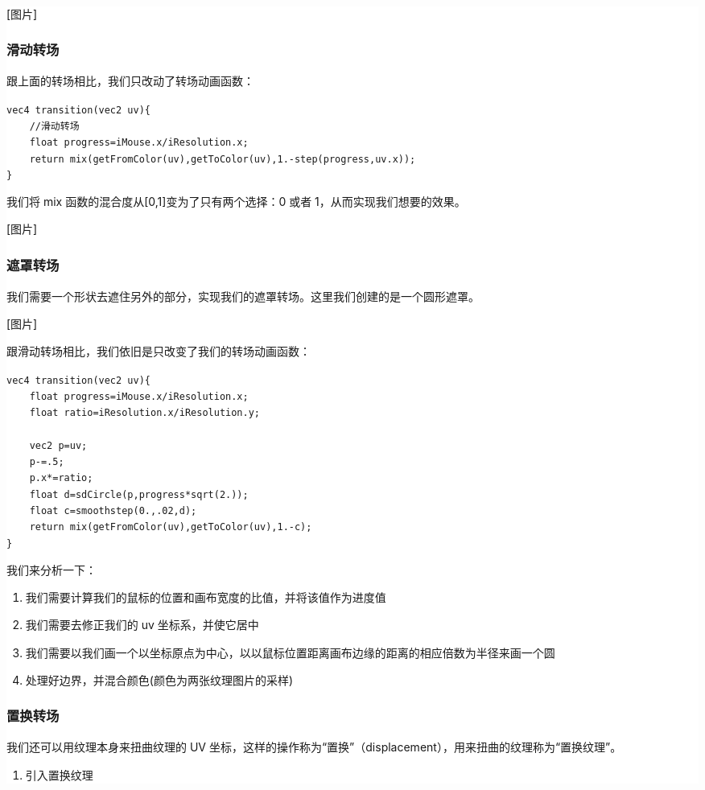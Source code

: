 [图片]

### 滑动转场

跟上面的转场相比，我们只改动了转场动画函数：

```
vec4 transition(vec2 uv){
    //滑动转场
    float progress=iMouse.x/iResolution.x;
    return mix(getFromColor(uv),getToColor(uv),1.-step(progress,uv.x));
}

```

我们将 mix 函数的混合度从[0,1]变为了只有两个选择：0 或者 1，从而实现我们想要的效果。

[图片]

### 遮罩转场

我们需要一个形状去遮住另外的部分，实现我们的遮罩转场。这里我们创建的是一个圆形遮罩。

[图片]

跟滑动转场相比，我们依旧是只改变了我们的转场动画函数：

```
vec4 transition(vec2 uv){
    float progress=iMouse.x/iResolution.x;
    float ratio=iResolution.x/iResolution.y;

    vec2 p=uv;
    p-=.5;
    p.x*=ratio;
    float d=sdCircle(p,progress*sqrt(2.));
    float c=smoothstep(0.,.02,d);
    return mix(getFromColor(uv),getToColor(uv),1.-c);
}

```

我们来分析一下：

1. 我们需要计算我们的鼠标的位置和画布宽度的比值，并将该值作为进度值

2. 我们需要去修正我们的 uv 坐标系，并使它居中

3. 我们需要以我们画一个以坐标原点为中心，以以鼠标位置距离画布边缘的距离的相应倍数为半径来画一个圆

4. 处理好边界，并混合颜色(颜色为两张纹理图片的采样)

### 置换转场

我们还可以用纹理本身来扭曲纹理的 UV 坐标，这样的操作称为“置换”（displacement），用来扭曲的纹理称为“置换纹理”。

1. 引入置换纹理
